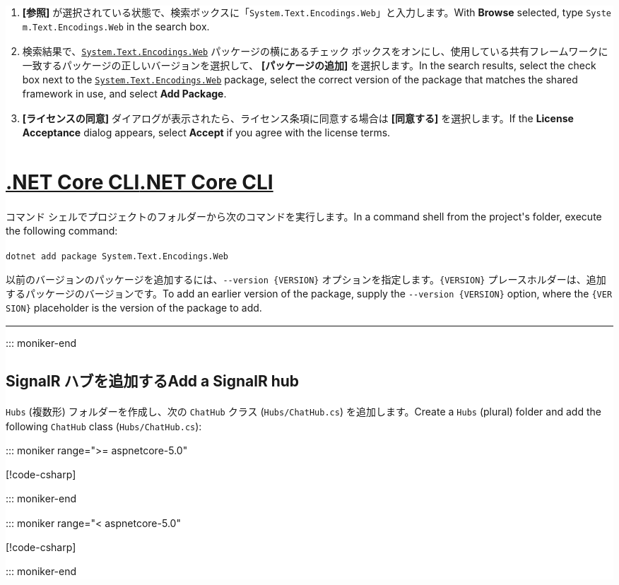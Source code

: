 1. <span data-ttu-id="4fc23-350">**[参照]** が選択されている状態で、検索ボックスに「`System.Text.Encodings.Web`」と入力します。</span><span class="sxs-lookup"><span data-stu-id="4fc23-350">With **Browse** selected, type `System.Text.Encodings.Web` in the search box.</span></span>

1. <span data-ttu-id="4fc23-351">検索結果で、[`System.Text.Encodings.Web`](https://www.nuget.org/packages/System.Text.Encodings.Web) パッケージの横にあるチェック ボックスをオンにし、使用している共有フレームワークに一致するパッケージの正しいバージョンを選択して、 **[パッケージの追加]** を選択します。</span><span class="sxs-lookup"><span data-stu-id="4fc23-351">In the search results, select the check box next to the [`System.Text.Encodings.Web`](https://www.nuget.org/packages/System.Text.Encodings.Web) package, select the correct version of the package that matches the shared framework in use, and select **Add Package**.</span></span>

1. <span data-ttu-id="4fc23-352">**[ライセンスの同意]** ダイアログが表示されたら、ライセンス条項に同意する場合は **[同意する]** を選択します。</span><span class="sxs-lookup"><span data-stu-id="4fc23-352">If the **License Acceptance** dialog appears, select **Accept** if you agree with the license terms.</span></span>

# <a name="net-core-cli"></a>[<span data-ttu-id="4fc23-353">.NET Core CLI</span><span class="sxs-lookup"><span data-stu-id="4fc23-353">.NET Core CLI</span></span>](#tab/netcore-cli/)

<span data-ttu-id="4fc23-354">コマンド シェルでプロジェクトのフォルダーから次のコマンドを実行します。</span><span class="sxs-lookup"><span data-stu-id="4fc23-354">In a command shell from the project's folder, execute the following command:</span></span>

```dotnetcli
dotnet add package System.Text.Encodings.Web
```

<span data-ttu-id="4fc23-355">以前のバージョンのパッケージを追加するには、`--version {VERSION}` オプションを指定します。`{VERSION}` プレースホルダーは、追加するパッケージのバージョンです。</span><span class="sxs-lookup"><span data-stu-id="4fc23-355">To add an earlier version of the package, supply the `--version {VERSION}` option, where the `{VERSION}` placeholder is the version of the package to add.</span></span>

---

::: moniker-end

## <a name="add-a-signalr-hub"></a><span data-ttu-id="4fc23-356">SignalR ハブを追加する</span><span class="sxs-lookup"><span data-stu-id="4fc23-356">Add a SignalR hub</span></span>

<span data-ttu-id="4fc23-357">`Hubs` (複数形) フォルダーを作成し、次の `ChatHub` クラス (`Hubs/ChatHub.cs`) を追加します。</span><span class="sxs-lookup"><span data-stu-id="4fc23-357">Create a `Hubs` (plural) folder and add the following `ChatHub` class (`Hubs/ChatHub.cs`):</span></span>

::: moniker range=">= aspnetcore-5.0"

[!code-csharp[](signalr-blazor/samples/5.x/BlazorServerSignalRApp/Hubs/ChatHub.cs)]

::: moniker-end

::: moniker range="< aspnetcore-5.0"

[!code-csharp[](signalr-blazor/samples/3.x/BlazorServerSignalRApp/Hubs/ChatHub.cs)]

::: moniker-end
